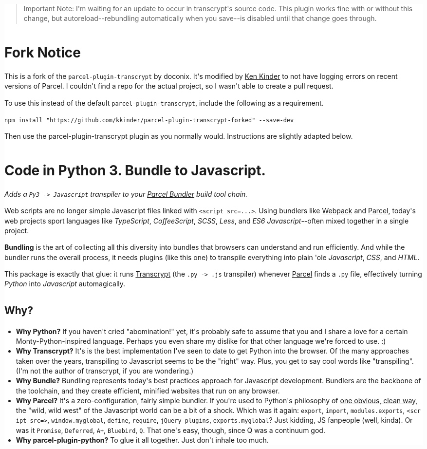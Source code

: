 > Important Note: I'm waiting for an update to occur in transcrypt's source code. This plugin works fine with or without this change, but autoreload--rebundling automatically when you save--is disabled until that change goes through.

Fork Notice
===========

This is a fork of the `parcel-plugin-transcrypt` by doconix. It's modified by [Ken Kinder](https://kkinder.com/) to not have logging errors on recent versions of Parcel. I couldn't find a repo for the actual project, so I wasn't able to create a pull request.

To use this instead of the default `parcel-plugin-transcrypt`, include the following as a requirement.

`npm install "https://github.com/kkinder/parcel-plugin-transcrypt-forked" --save-dev`

Then use the parcel-plugin-transcrypt plugin as you normally would. Instructions are slightly adapted below.

Code in Python 3. Bundle to Javascript.
===============================================
*Adds a `Py3 -> Javascript` transpiler to your [Parcel Bundler](https://parceljs.org/) build tool chain.*

Web scripts are no longer simple Javascript files linked with `<script src=...>`. Using bundlers like [Webpack](https://webpack.js.org/) and [Parcel](https://parceljs.org/), today's web projects sport languages like *TypeScript*, *CoffeeScript*, *SCSS*, *Less*, and *ES6 Javascript*--often mixed together in a single project.

**Bundling** is the art of collecting all this diversity into bundles that browsers can understand and run efficiently. And while the bundler runs the overall process, it needs plugins (like this one) to transpile everything into plain 'ole *Javascript*, *CSS*, and *HTML*.

This package is exactly that glue: it runs [Transcrypt](http://www.transcrypt.org/) (the `.py -> .js` transpiler) whenever [Parcel](https://parceljs.org/) finds a `.py` file, effectively turning *Python* into *Javascript* automagically.

Why?
-------
- **Why Python?** If you haven't cried "abomination!" yet, it's probably safe to assume that you and I share a love for a certain Monty-Python-inspired language. Perhaps you even share my dislike for that other language we're forced to use. :)
- **Why Transcrypt?** It's is the best implementation I've seen to date to get Python into the browser. Of the many approaches taken over the years, transpiling to Javascript seems to be the "right" way. Plus, you get to say cool words like "transpiling". (I'm not the author of transcrypt, if you are wondering.)
- **Why Bundle?** Bundling represents today's best practices approach for Javascript development. Bundlers are the backbone of the toolchain, and they create efficient, minified websites that run on any browser.
- **Why Parcel?** It's a zero-configuration, fairly simple bundler. If you're used to Python's philosophy of [one obvious, clean way](https://www.python.org/dev/peps/pep-0020/), the "wild, wild west" of the Javascript world can be a bit of a shock. Which was it again: `export`, `import`, `modules.exports`, `<script src=>`, `window.myglobal`, `define`, `require`, `jQuery plugins`, `exports.myglobal`? Just kidding, JS fanpeople (well, kinda).  Or was it `Promise`, `Deferred`, `A+`, `Bluebird`, `Q`. That one's easy, though, since Q was a continuum god.
- **Why parcel-plugin-python?** To glue it all together. Just don't inhale too much.
